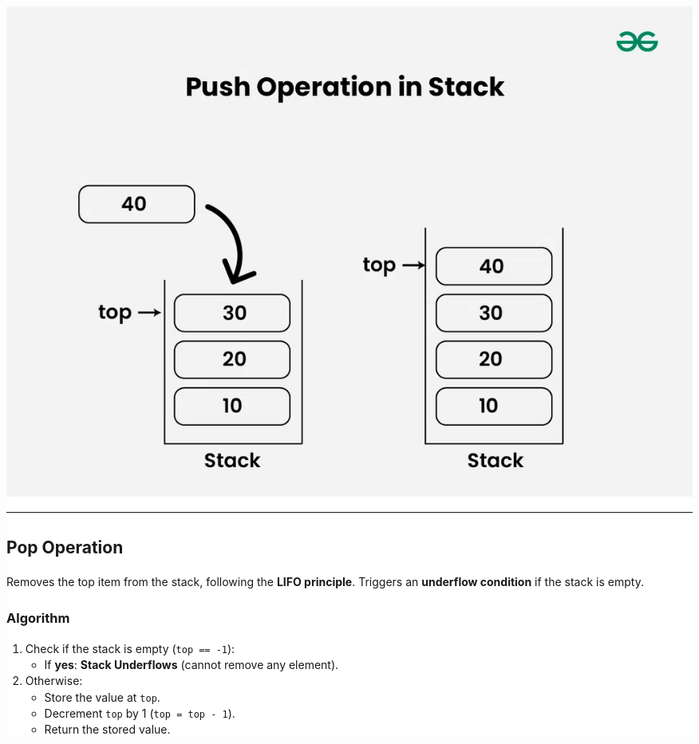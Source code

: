 ![Push Operation](Screenshots/Push-Operation-in-Stack-(1).webp)

---

## Pop Operation
Removes the top item from the stack, following the **LIFO principle**. Triggers an **underflow condition** if the stack is empty.

### Algorithm
1. Check if the stack is empty (`top == -1`):
   - If **yes**: **Stack Underflows** (cannot remove any element).
2. Otherwise:
   - Store the value at `top`.
   - Decrement `top` by 1 (`top = top - 1`).
   - Return the stored value.
